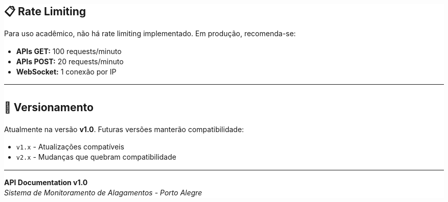## 📋 Rate Limiting

Para uso acadêmico, não há rate limiting implementado. Em produção, recomenda-se:

- **APIs GET:** 100 requests/minuto
- **APIs POST:** 20 requests/minuto
- **WebSocket:** 1 conexão por IP

---

## 🔄 Versionamento

Atualmente na versão **v1.0**. Futuras versões manterão compatibilidade:

- `v1.x` - Atualizações compatíveis
- `v2.x` - Mudanças que quebram compatibilidade

---

**API Documentation v1.0**  
*Sistema de Monitoramento de Alagamentos - Porto Alegre*